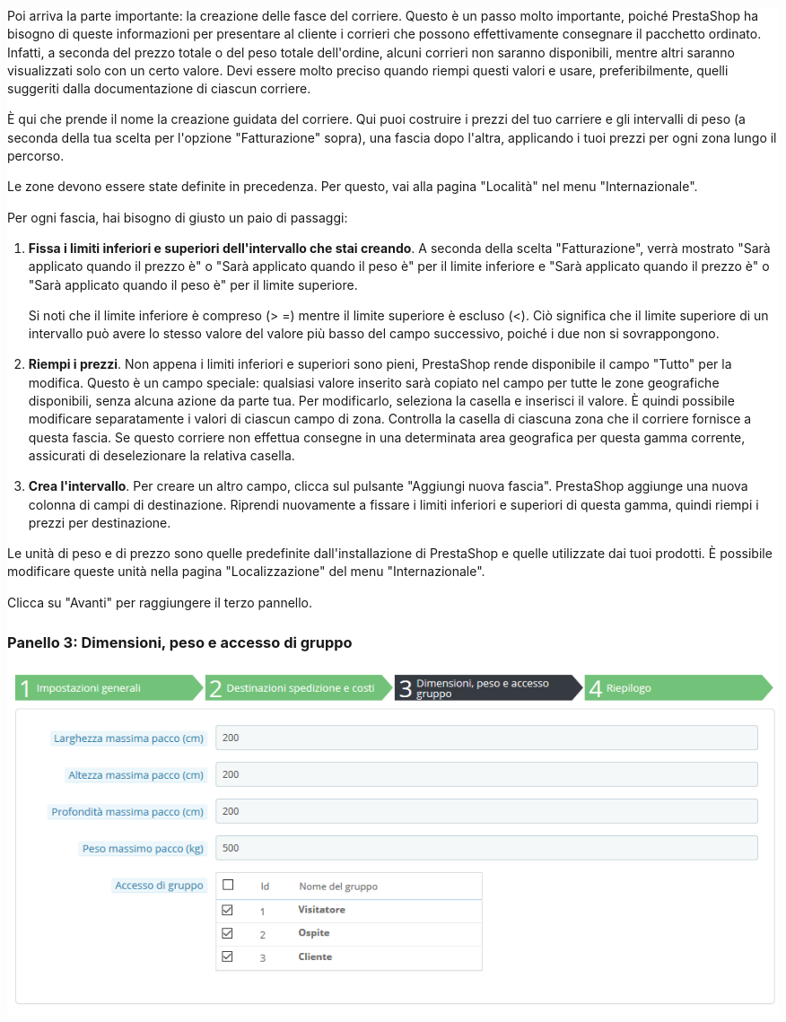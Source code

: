 Poi arriva la parte importante: la creazione delle fasce del corriere. Questo è un passo molto importante, poiché PrestaShop ha bisogno di queste informazioni per presentare al cliente i corrieri che possono effettivamente consegnare il pacchetto ordinato. Infatti, a seconda del prezzo totale o del peso totale dell'ordine, alcuni corrieri non saranno disponibili, mentre altri saranno visualizzati solo con un certo valore. Devi essere molto preciso quando riempi questi valori e usare, preferibilmente, quelli suggeriti dalla documentazione di ciascun corriere.

È qui che prende il nome la creazione guidata del corriere. Qui puoi costruire i prezzi del tuo carriere e gli intervalli di peso \(a seconda della tua scelta per l'opzione "Fatturazione" sopra\), una fascia dopo l'altra, applicando i tuoi prezzi per ogni zona lungo il percorso.

Le zone devono essere state definite in precedenza. Per questo, vai alla pagina "Località" nel menu "Internazionale".

Per ogni fascia, hai bisogno di giusto un paio di passaggi:

1. **Fissa i limiti inferiori e superiori dell'intervallo che stai creando**. A seconda della scelta "Fatturazione", verrà mostrato "Sarà applicato quando il prezzo è" o "Sarà applicato quando il peso è" per il limite inferiore e "Sarà applicato quando il prezzo è" o "Sarà applicato quando il peso è" per il limite superiore. 

   Si noti che il limite inferiore è compreso \(&gt; =\) mentre il limite superiore è escluso \(&lt;\). Ciò significa che il limite superiore di un intervallo può avere lo stesso valore del valore più basso del campo successivo, poiché i due non si sovrappongono.

2. **Riempi i prezzi**. Non appena i limiti inferiori e superiori sono pieni, PrestaShop rende disponibile il campo "Tutto" per la modifica. Questo è un campo speciale: qualsiasi valore inserito sarà copiato nel campo per tutte le zone geografiche disponibili, senza alcuna azione da parte tua. Per modificarlo, seleziona la casella e inserisci il valore. È quindi possibile modificare separatamente i valori di ciascun campo di zona. Controlla la casella di ciascuna zona che il corriere fornisce a questa fascia. Se questo corriere non effettua consegne in una determinata area geografica per questa gamma corrente, assicurati di deselezionare la relativa casella.
3. **Crea l'intervallo**. Per creare un altro campo, clicca sul pulsante "Aggiungi nuova fascia". PrestaShop aggiunge una nuova colonna di campi di destinazione. Riprendi nuovamente a fissare i limiti inferiori e superiori di questa gamma, quindi riempi i prezzi per destinazione.

Le unità di peso e di prezzo sono quelle predefinite dall'installazione di PrestaShop e quelle utilizzate dai tuoi prodotti. È possibile modificare queste unità nella pagina "Localizzazione" del menu "Internazionale".

Clicca su "Avanti" per raggiungere il terzo pannello.

### Panello 3: Dimensioni, peso e accesso di gruppo <a id="Corrieri-Panello3:Dimensioni,pesoeaccessodigruppo"></a>

![](../../../.gitbook/assets/54267787.png)
